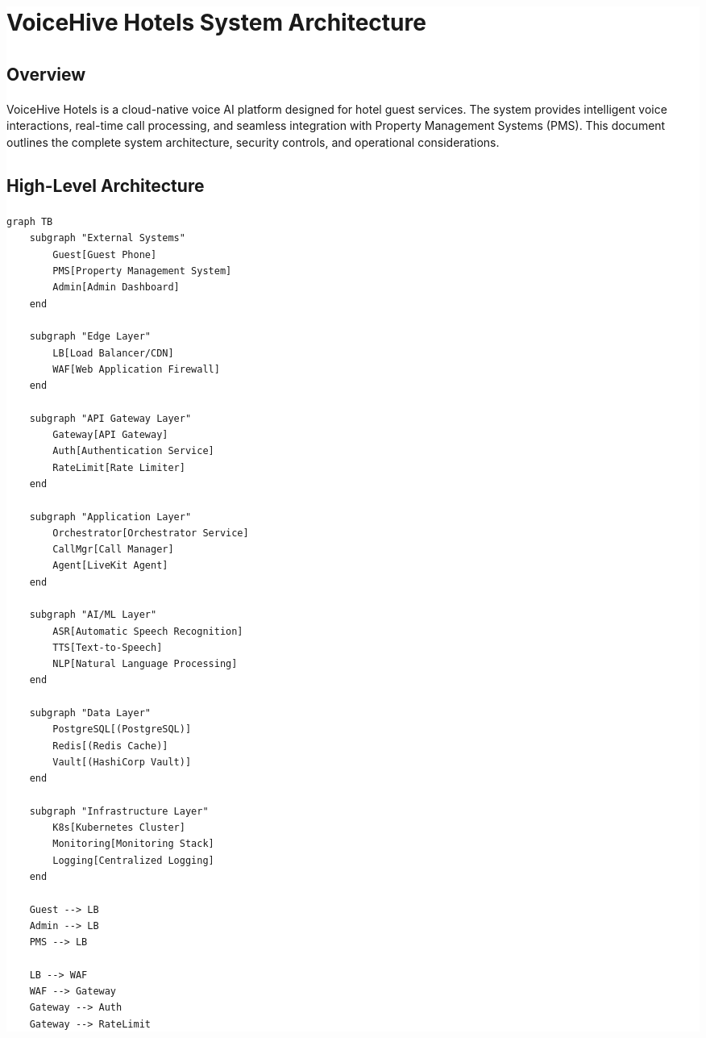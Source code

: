 # VoiceHive Hotels System Architecture

## Overview

VoiceHive Hotels is a cloud-native voice AI platform designed for hotel guest services. The system provides intelligent voice interactions, real-time call processing, and seamless integration with Property Management Systems (PMS). This document outlines the complete system architecture, security controls, and operational considerations.

## High-Level Architecture

```mermaid
graph TB
    subgraph "External Systems"
        Guest[Guest Phone]
        PMS[Property Management System]
        Admin[Admin Dashboard]
    end

    subgraph "Edge Layer"
        LB[Load Balancer/CDN]
        WAF[Web Application Firewall]
    end

    subgraph "API Gateway Layer"
        Gateway[API Gateway]
        Auth[Authentication Service]
        RateLimit[Rate Limiter]
    end

    subgraph "Application Layer"
        Orchestrator[Orchestrator Service]
        CallMgr[Call Manager]
        Agent[LiveKit Agent]
    end

    subgraph "AI/ML Layer"
        ASR[Automatic Speech Recognition]
        TTS[Text-to-Speech]
        NLP[Natural Language Processing]
    end

    subgraph "Data Layer"
        PostgreSQL[(PostgreSQL)]
        Redis[(Redis Cache)]
        Vault[(HashiCorp Vault)]
    end

    subgraph "Infrastructure Layer"
        K8s[Kubernetes Cluster]
        Monitoring[Monitoring Stack]
        Logging[Centralized Logging]
    end

    Guest --> LB
    Admin --> LB
    PMS --> LB

    LB --> WAF
    WAF --> Gateway
    Gateway --> Auth
    Gateway --> RateLimit
```